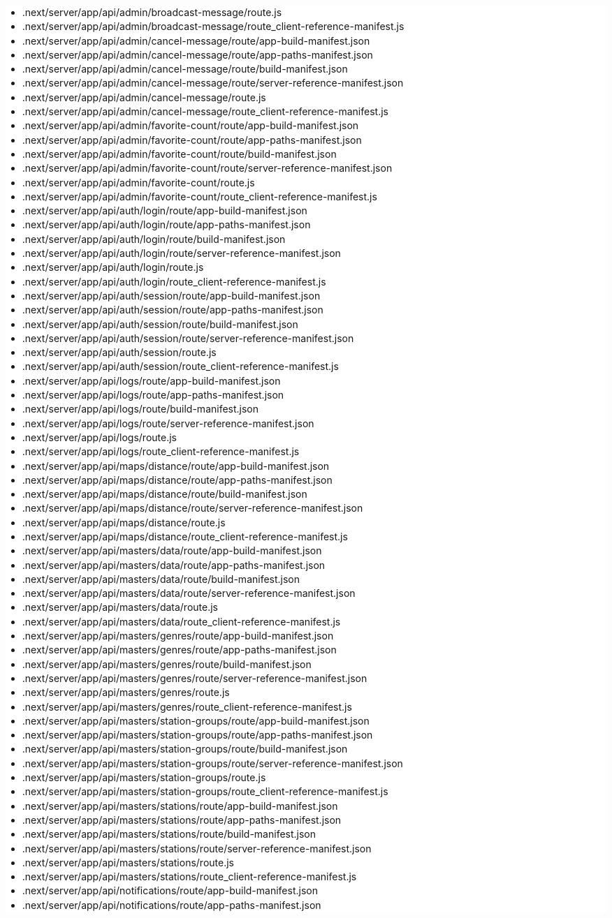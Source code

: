 - .next/server/app/api/admin/broadcast-message/route.js
- .next/server/app/api/admin/broadcast-message/route_client-reference-manifest.js
- .next/server/app/api/admin/cancel-message/route/app-build-manifest.json
- .next/server/app/api/admin/cancel-message/route/app-paths-manifest.json
- .next/server/app/api/admin/cancel-message/route/build-manifest.json
- .next/server/app/api/admin/cancel-message/route/server-reference-manifest.json
- .next/server/app/api/admin/cancel-message/route.js
- .next/server/app/api/admin/cancel-message/route_client-reference-manifest.js
- .next/server/app/api/admin/favorite-count/route/app-build-manifest.json
- .next/server/app/api/admin/favorite-count/route/app-paths-manifest.json
- .next/server/app/api/admin/favorite-count/route/build-manifest.json
- .next/server/app/api/admin/favorite-count/route/server-reference-manifest.json
- .next/server/app/api/admin/favorite-count/route.js
- .next/server/app/api/admin/favorite-count/route_client-reference-manifest.js
- .next/server/app/api/auth/login/route/app-build-manifest.json
- .next/server/app/api/auth/login/route/app-paths-manifest.json
- .next/server/app/api/auth/login/route/build-manifest.json
- .next/server/app/api/auth/login/route/server-reference-manifest.json
- .next/server/app/api/auth/login/route.js
- .next/server/app/api/auth/login/route_client-reference-manifest.js
- .next/server/app/api/auth/session/route/app-build-manifest.json
- .next/server/app/api/auth/session/route/app-paths-manifest.json
- .next/server/app/api/auth/session/route/build-manifest.json
- .next/server/app/api/auth/session/route/server-reference-manifest.json
- .next/server/app/api/auth/session/route.js
- .next/server/app/api/auth/session/route_client-reference-manifest.js
- .next/server/app/api/logs/route/app-build-manifest.json
- .next/server/app/api/logs/route/app-paths-manifest.json
- .next/server/app/api/logs/route/build-manifest.json
- .next/server/app/api/logs/route/server-reference-manifest.json
- .next/server/app/api/logs/route.js
- .next/server/app/api/logs/route_client-reference-manifest.js
- .next/server/app/api/maps/distance/route/app-build-manifest.json
- .next/server/app/api/maps/distance/route/app-paths-manifest.json
- .next/server/app/api/maps/distance/route/build-manifest.json
- .next/server/app/api/maps/distance/route/server-reference-manifest.json
- .next/server/app/api/maps/distance/route.js
- .next/server/app/api/maps/distance/route_client-reference-manifest.js
- .next/server/app/api/masters/data/route/app-build-manifest.json
- .next/server/app/api/masters/data/route/app-paths-manifest.json
- .next/server/app/api/masters/data/route/build-manifest.json
- .next/server/app/api/masters/data/route/server-reference-manifest.json
- .next/server/app/api/masters/data/route.js
- .next/server/app/api/masters/data/route_client-reference-manifest.js
- .next/server/app/api/masters/genres/route/app-build-manifest.json
- .next/server/app/api/masters/genres/route/app-paths-manifest.json
- .next/server/app/api/masters/genres/route/build-manifest.json
- .next/server/app/api/masters/genres/route/server-reference-manifest.json
- .next/server/app/api/masters/genres/route.js
- .next/server/app/api/masters/genres/route_client-reference-manifest.js
- .next/server/app/api/masters/station-groups/route/app-build-manifest.json
- .next/server/app/api/masters/station-groups/route/app-paths-manifest.json
- .next/server/app/api/masters/station-groups/route/build-manifest.json
- .next/server/app/api/masters/station-groups/route/server-reference-manifest.json
- .next/server/app/api/masters/station-groups/route.js
- .next/server/app/api/masters/station-groups/route_client-reference-manifest.js
- .next/server/app/api/masters/stations/route/app-build-manifest.json
- .next/server/app/api/masters/stations/route/app-paths-manifest.json
- .next/server/app/api/masters/stations/route/build-manifest.json
- .next/server/app/api/masters/stations/route/server-reference-manifest.json
- .next/server/app/api/masters/stations/route.js
- .next/server/app/api/masters/stations/route_client-reference-manifest.js
- .next/server/app/api/notifications/route/app-build-manifest.json
- .next/server/app/api/notifications/route/app-paths-manifest.json